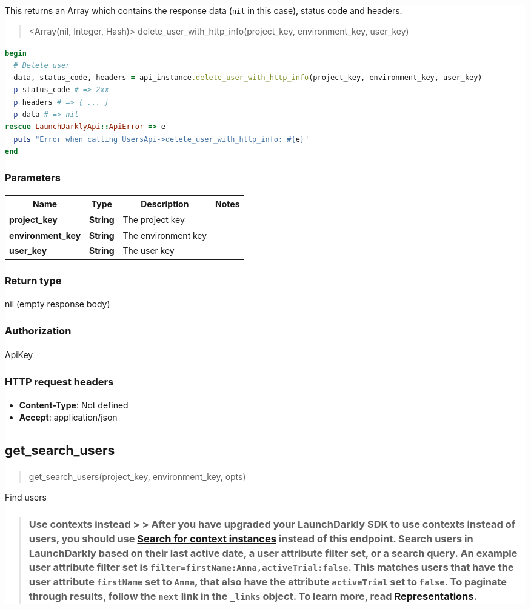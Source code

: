 This returns an Array which contains the response data (`nil` in this case), status code and headers.

> <Array(nil, Integer, Hash)> delete_user_with_http_info(project_key, environment_key, user_key)

```ruby
begin
  # Delete user
  data, status_code, headers = api_instance.delete_user_with_http_info(project_key, environment_key, user_key)
  p status_code # => 2xx
  p headers # => { ... }
  p data # => nil
rescue LaunchDarklyApi::ApiError => e
  puts "Error when calling UsersApi->delete_user_with_http_info: #{e}"
end
```

### Parameters

| Name | Type | Description | Notes |
| ---- | ---- | ----------- | ----- |
| **project_key** | **String** | The project key |  |
| **environment_key** | **String** | The environment key |  |
| **user_key** | **String** | The user key |  |

### Return type

nil (empty response body)

### Authorization

[ApiKey](../README.md#ApiKey)

### HTTP request headers

- **Content-Type**: Not defined
- **Accept**: application/json


## get_search_users

> <Users> get_search_users(project_key, environment_key, opts)

Find users

> ### Use contexts instead > > After you have upgraded your LaunchDarkly SDK to use contexts instead of users, you should use [Search for context instances](https://launchdarkly.com/docs/ld-docs/api/contexts/search-context-instances) instead of this endpoint.  Search users in LaunchDarkly based on their last active date, a user attribute filter set, or a search query.  An example user attribute filter set is `filter=firstName:Anna,activeTrial:false`. This matches users that have the user attribute `firstName` set to `Anna`, that also have the attribute `activeTrial` set to `false`.  To paginate through results, follow the `next` link in the `_links` object. To learn more, read [Representations](https://launchdarkly.com/docs/ld-docs/api#representations). 
